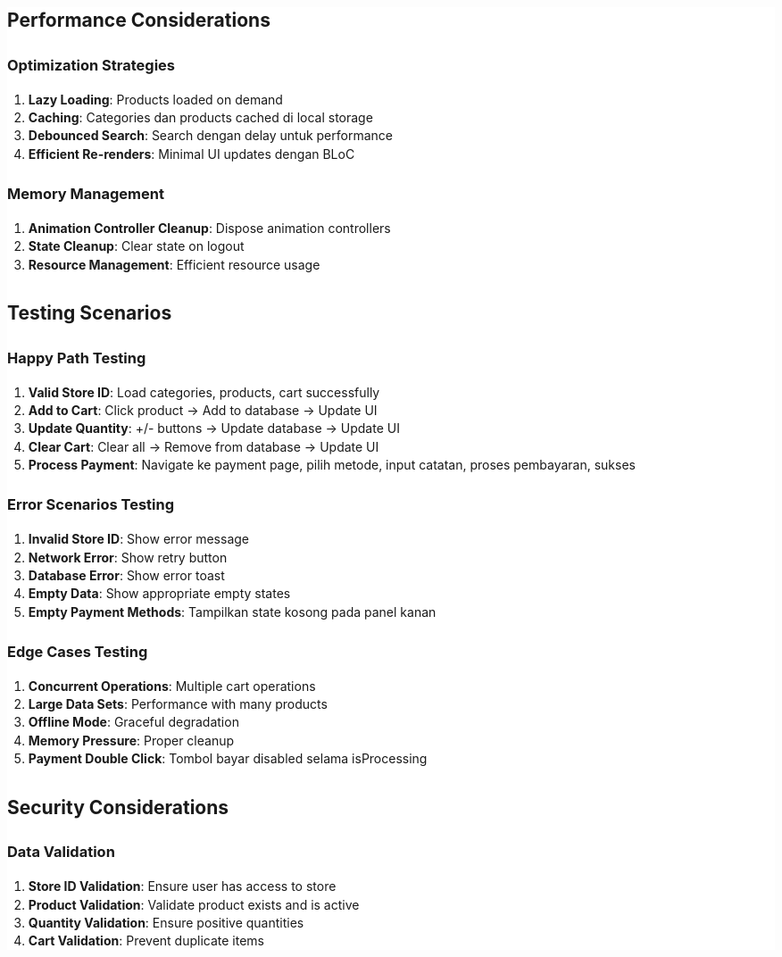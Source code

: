 ## Performance Considerations

### Optimization Strategies

1. **Lazy Loading**: Products loaded on demand
2. **Caching**: Categories dan products cached di local storage
3. **Debounced Search**: Search dengan delay untuk performance
4. **Efficient Re-renders**: Minimal UI updates dengan BLoC

### Memory Management

1. **Animation Controller Cleanup**: Dispose animation controllers
2. **State Cleanup**: Clear state on logout
3. **Resource Management**: Efficient resource usage

## Testing Scenarios

### Happy Path Testing

1. **Valid Store ID**: Load categories, products, cart successfully
2. **Add to Cart**: Click product → Add to database → Update UI
3. **Update Quantity**: +/- buttons → Update database → Update UI
4. **Clear Cart**: Clear all → Remove from database → Update UI
5. **Process Payment**: Navigate ke payment page, pilih metode, input catatan, proses pembayaran, sukses

### Error Scenarios Testing

1. **Invalid Store ID**: Show error message
2. **Network Error**: Show retry button
3. **Database Error**: Show error toast
4. **Empty Data**: Show appropriate empty states
5. **Empty Payment Methods**: Tampilkan state kosong pada panel kanan

### Edge Cases Testing

1. **Concurrent Operations**: Multiple cart operations
2. **Large Data Sets**: Performance with many products
3. **Offline Mode**: Graceful degradation
4. **Memory Pressure**: Proper cleanup
5. **Payment Double Click**: Tombol bayar disabled selama isProcessing

## Security Considerations

### Data Validation

1. **Store ID Validation**: Ensure user has access to store
2. **Product Validation**: Validate product exists and is active
3. **Quantity Validation**: Ensure positive quantities
4. **Cart Validation**: Prevent duplicate items
